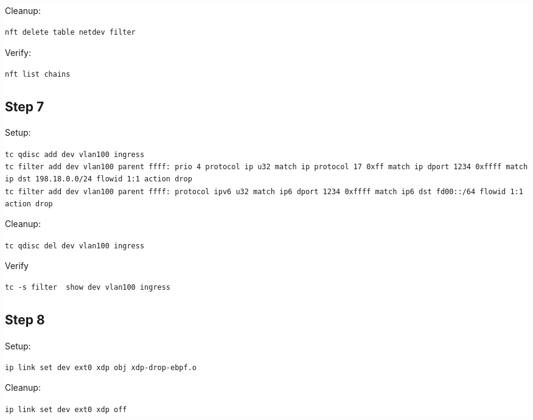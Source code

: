 Cleanup:

    nft delete table netdev filter

Verify:

    nft list chains

Step 7
-----

Setup:

    tc qdisc add dev vlan100 ingress
    tc filter add dev vlan100 parent ffff: prio 4 protocol ip u32 match ip protocol 17 0xff match ip dport 1234 0xffff match ip dst 198.18.0.0/24 flowid 1:1 action drop
    tc filter add dev vlan100 parent ffff: protocol ipv6 u32 match ip6 dport 1234 0xffff match ip6 dst fd00::/64 flowid 1:1 action drop

Cleanup:

    tc qdisc del dev vlan100 ingress

Verify

    tc -s filter  show dev vlan100 ingress

Step 8
----

Setup:

    ip link set dev ext0 xdp obj xdp-drop-ebpf.o

Cleanup:

    ip link set dev ext0 xdp off


